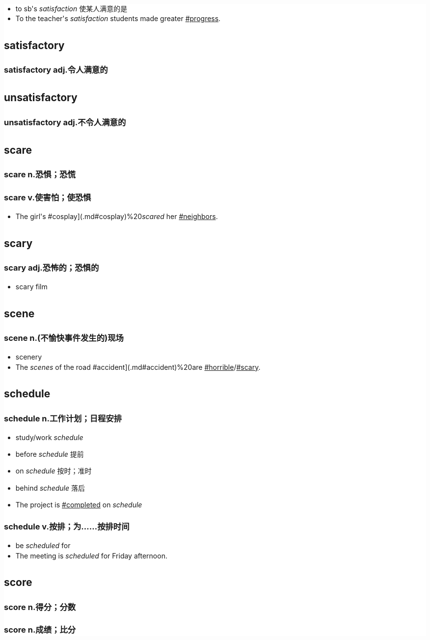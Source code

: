 - to sb's *satisfaction* 使某人满意的是
- To the teacher's *satisfaction* students made greater [#progress](.md#progress).

## satisfactory

### satisfactory adj.令人满意的

## unsatisfactory

### unsatisfactory adj.不令人满意的

## scare

### scare n.恐惧；恐慌


### scare v.使害怕；使恐惧

- The girl's #cosplay](.md#cosplay)%20*scared* her [#neighbors](.md#neighbors).
## scary
### scary adj.恐怖的；恐惧的

- scary film
## scene
### scene n.(不愉快事件发生的)现场

- scenery
- The *scenes* of the road #accident](.md#accident)%20are [#horrible](.md#horrible)/[#scary](.md#scary).

## schedule
### schedule n.工作计划；日程安排
- study/work *schedule*

- before *schedule* 提前
- on *schedule* 按时；准时
- behind *schedule* 落后
- The project is [#completed](.md#completed) on *schedule*

### schedule v.按排；为……按排时间

- be *scheduled* for
- The meeting is *scheduled* for Friday afternoon.

## score
### score n.得分；分数
### score n.成绩；比分
